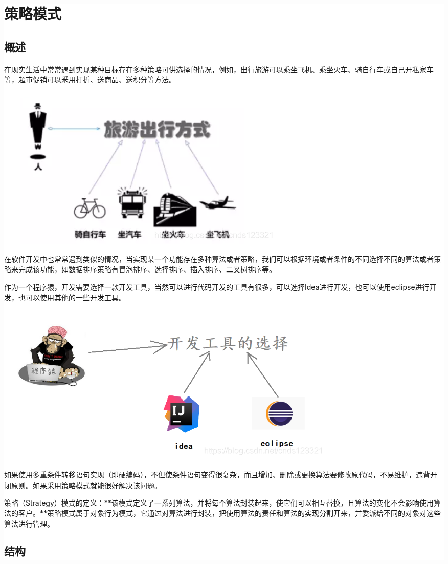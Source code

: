 # 策略模式

##  概述

在现实生活中常常遇到实现某种目标存在多种策略可供选择的情况，例如，出行旅游可以乘坐飞机、乘坐火车、骑自行车或自己开私家车等，超市促销可以釆用打折、送商品、送积分等方法。

![img](%E7%AD%96%E7%95%A5%E6%A8%A1%E5%BC%8F/20210712220634723.png)![点击并拖拽以移动](data:image/gif;base64,R0lGODlhAQABAPABAP///wAAACH5BAEKAAAALAAAAAABAAEAAAICRAEAOw==)



在软件开发中也常常遇到类似的情况，当实现某一个功能存在多种算法或者策略，我们可以根据环境或者条件的不同选择不同的算法或者策略来完成该功能，如数据排序策略有冒泡排序、选择排序、插入排序、二叉树排序等。

作为一个程序猿，开发需要选择一款开发工具，当然可以进行代码开发的工具有很多，可以选择Idea进行开发，也可以使用eclipse进行开发，也可以使用其他的一些开发工具。

![img](%E7%AD%96%E7%95%A5%E6%A8%A1%E5%BC%8F/2021071222064767.png)![点击并拖拽以移动](data:image/gif;base64,R0lGODlhAQABAPABAP///wAAACH5BAEKAAAALAAAAAABAAEAAAICRAEAOw==)



如果使用多重条件转移语句实现（即硬编码），不但使条件语句变得很复杂，而且增加、删除或更换算法要修改原代码，不易维护，违背开闭原则。如果采用策略模式就能很好解决该问题。

策略（Strategy）模式的定义：**该模式定义了一系列算法，并将每个算法封装起来，使它们可以相互替换，且算法的变化不会影响使用算法的客户。**策略模式属于对象行为模式，它通过对算法进行封装，把使用算法的责任和算法的实现分割开来，并委派给不同的对象对这些算法进行管理。

## 结构
